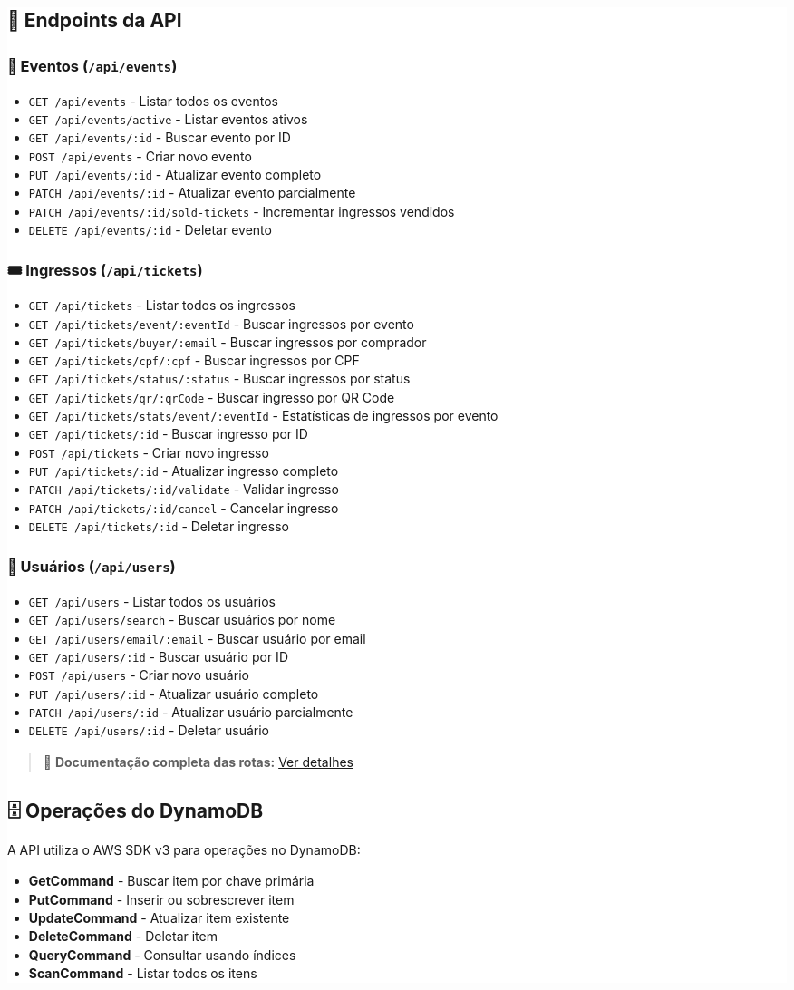 ## 🔌 Endpoints da API

### 🎫 Eventos (`/api/events`)
- `GET /api/events` - Listar todos os eventos
- `GET /api/events/active` - Listar eventos ativos
- `GET /api/events/:id` - Buscar evento por ID
- `POST /api/events` - Criar novo evento
- `PUT /api/events/:id` - Atualizar evento completo
- `PATCH /api/events/:id` - Atualizar evento parcialmente
- `PATCH /api/events/:id/sold-tickets` - Incrementar ingressos vendidos
- `DELETE /api/events/:id` - Deletar evento

### 🎟️ Ingressos (`/api/tickets`)
- `GET /api/tickets` - Listar todos os ingressos
- `GET /api/tickets/event/:eventId` - Buscar ingressos por evento
- `GET /api/tickets/buyer/:email` - Buscar ingressos por comprador
- `GET /api/tickets/cpf/:cpf` - Buscar ingressos por CPF
- `GET /api/tickets/status/:status` - Buscar ingressos por status
- `GET /api/tickets/qr/:qrCode` - Buscar ingresso por QR Code
- `GET /api/tickets/stats/event/:eventId` - Estatísticas de ingressos por evento
- `GET /api/tickets/:id` - Buscar ingresso por ID
- `POST /api/tickets` - Criar novo ingresso
- `PUT /api/tickets/:id` - Atualizar ingresso completo
- `PATCH /api/tickets/:id/validate` - Validar ingresso
- `PATCH /api/tickets/:id/cancel` - Cancelar ingresso
- `DELETE /api/tickets/:id` - Deletar ingresso

### 👥 Usuários (`/api/users`)
- `GET /api/users` - Listar todos os usuários
- `GET /api/users/search` - Buscar usuários por nome
- `GET /api/users/email/:email` - Buscar usuário por email
- `GET /api/users/:id` - Buscar usuário por ID
- `POST /api/users` - Criar novo usuário
- `PUT /api/users/:id` - Atualizar usuário completo
- `PATCH /api/users/:id` - Atualizar usuário parcialmente
- `DELETE /api/users/:id` - Deletar usuário

> 📖 **Documentação completa das rotas:** [Ver detalhes](./src/routes/README.md)

## 🗄️ Operações do DynamoDB

A API utiliza o AWS SDK v3 para operações no DynamoDB:

- **GetCommand** - Buscar item por chave primária
- **PutCommand** - Inserir ou sobrescrever item
- **UpdateCommand** - Atualizar item existente
- **DeleteCommand** - Deletar item
- **QueryCommand** - Consultar usando índices
- **ScanCommand** - Listar todos os itens

